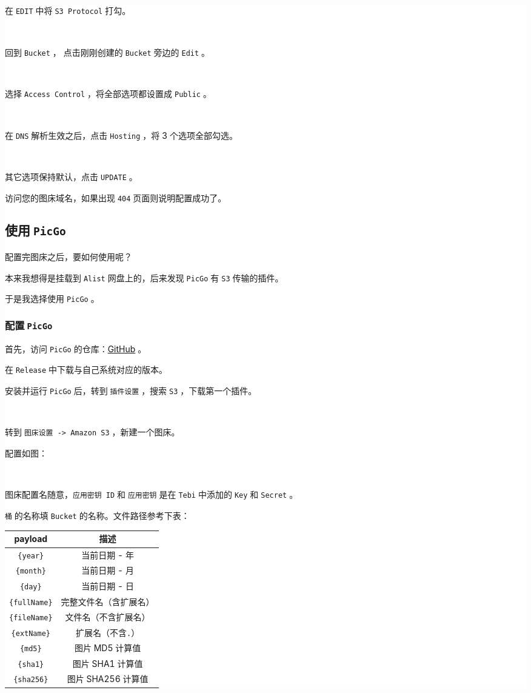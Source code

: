 在 `EDIT` 中将 `S3 Protocol` 打勾。

<img src="https://s3.tebi.io/img.purkit.ml/add-key" title="" alt="" data-align="center">

回到 `Bucket` ， 点击刚刚创建的 `Bucket` 旁边的 `Edit` 。

<img title="" src="https://s3.tebi.io/img.purkit.ml/click-edit" alt="" data-align="center" width="593">

选择 `Access Control` ，将全部选项都设置成 `Public` 。

<img title="" src="file:///home/purkit/.config/marktext/images/2023-04-07-11-39-41-image.png" alt="" data-align="center" width="540">

在 `DNS` 解析生效之后，点击 `Hosting` ，将 3 个选项全部勾选。

<img title="" src="https://s3.tebi.io/img.purkit.ml/set-hosting" alt="" data-align="center" width="552">

其它选项保持默认，点击 `UPDATE` 。

访问您的图床域名，如果出现 `404` 页面则说明配置成功了。

## 使用 `PicGo`

配置完图床之后，要如何使用呢？

本来我想得是挂载到 `Alist` 网盘上的，后来发现 `PicGo` 有 `S3` 传输的插件。

于是我选择使用 `PicGo` 。

### 配置 `PicGo`

首先，访问 `PicGo` 的仓库：[GitHub](https://github.com/Molunerfinn/PicGo) 。

在 `Release` 中下载与自己系统对应的版本。

安装并运行 `PicGo` 后，转到 `插件设置` ，搜索 `S3` ，下载第一个插件。

<img title="" src="https://s3.tebi.io/img.purkit.ml/download-s3" alt="" data-align="center" width="553">

转到 `图床设置 -> Amazon S3` ，新建一个图床。

配置如图：

<img title="" src="https://s3.tebi.io/img.purkit.ml/config-picgo-s3" alt="" data-align="center" width="492">

图床配置名随意，`应用密钥 ID` 和 `应用密钥` 是在 `Tebi` 中添加的 `Key` 和 `Secret` 。

`桶` 的名称填 `Bucket` 的名称。文件路径参考下表：

| payload      | 描述            |
|:------------:|:-------------:|
| `{year}`     | 当前日期 - 年      |
| `{month}`    | 当前日期 - 月      |
| `{day}`      | 当前日期 - 日      |
| `{fullName}` | 完整文件名（含扩展名）   |
| `{fileName}` | 文件名（不含扩展名）    |
| `{extName}`  | 扩展名（不含`.`）    |
| `{md5}`      | 图片 MD5 计算值    |
| `{sha1}`     | 图片 SHA1 计算值   |
| `{sha256}`   | 图片 SHA256 计算值 |
